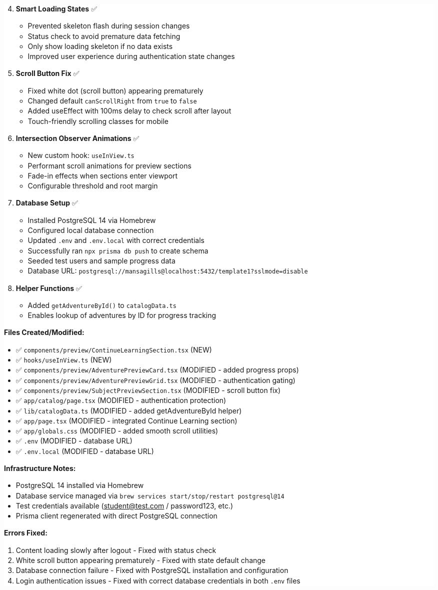 4. **Smart Loading States** ✅
   - Prevented skeleton flash during session changes
   - Status check to avoid premature data fetching
   - Only show loading skeleton if no data exists
   - Improved user experience during authentication state changes

5. **Scroll Button Fix** ✅
   - Fixed white dot (scroll button) appearing prematurely
   - Changed default `canScrollRight` from `true` to `false`
   - Added useEffect with 100ms delay to check scroll after layout
   - Touch-friendly scrolling classes for mobile

6. **Intersection Observer Animations** ✅
   - New custom hook: `useInView.ts`
   - Performant scroll animations for preview sections
   - Fade-in effects when sections enter viewport
   - Configurable threshold and root margin

7. **Database Setup** ✅
   - Installed PostgreSQL 14 via Homebrew
   - Configured local database connection
   - Updated `.env` and `.env.local` with correct credentials
   - Successfully ran `npx prisma db push` to create schema
   - Seeded test users and sample progress data
   - Database URL: `postgresql://mansagills@localhost:5432/template1?sslmode=disable`

8. **Helper Functions** ✅
   - Added `getAdventureById()` to `catalogData.ts`
   - Enables lookup of adventures by ID for progress tracking

**Files Created/Modified:**
- ✅ `components/preview/ContinueLearningSection.tsx` (NEW)
- ✅ `hooks/useInView.ts` (NEW)
- ✅ `components/preview/AdventurePreviewCard.tsx` (MODIFIED - added progress props)
- ✅ `components/preview/AdventurePreviewGrid.tsx` (MODIFIED - authentication gating)
- ✅ `components/preview/SubjectPreviewSection.tsx` (MODIFIED - scroll button fix)
- ✅ `app/catalog/page.tsx` (MODIFIED - authentication protection)
- ✅ `lib/catalogData.ts` (MODIFIED - added getAdventureById helper)
- ✅ `app/page.tsx` (MODIFIED - integrated Continue Learning section)
- ✅ `app/globals.css` (MODIFIED - added smooth scroll utilities)
- ✅ `.env` (MODIFIED - database URL)
- ✅ `.env.local` (MODIFIED - database URL)

**Infrastructure Notes:**
- PostgreSQL 14 installed via Homebrew
- Database service managed via `brew services start/stop/restart postgresql@14`
- Test credentials available (student@test.com / password123, etc.)
- Prisma client regenerated with direct PostgreSQL connection

**Errors Fixed:**
1. Content loading slowly after logout - Fixed with status check
2. White scroll button appearing prematurely - Fixed with state default change
3. Database connection failure - Fixed with PostgreSQL installation and configuration
4. Login authentication issues - Fixed with correct database credentials in both `.env` files

